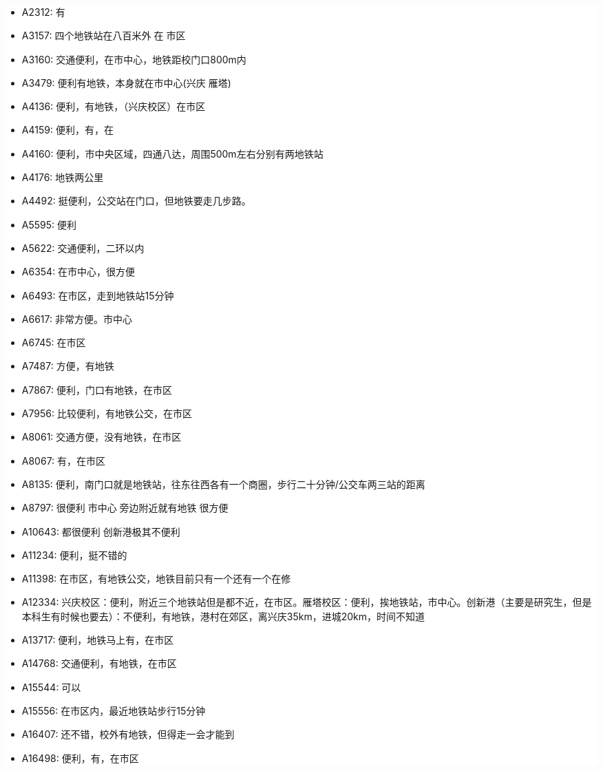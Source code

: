 - A2312: 有

- A3157: 四个地铁站在八百米外  在 市区

- A3160: 交通便利，在市中心，地铁距校门口800m内

- A3479: 便利有地铁，本身就在市中心(兴庆 雁塔)

- A4136: 便利，有地铁，（兴庆校区）在市区

- A4159: 便利，有，在

- A4160: 便利，市中央区域，四通八达，周围500m左右分别有两地铁站

- A4176: 地铁两公里

- A4492: 挺便利，公交站在门口，但地铁要走几步路。

- A5595: 便利

- A5622: 交通便利，二环以内

- A6354: 在市中心，很方便

- A6493: 在市区，走到地铁站15分钟

- A6617: 非常方便。市中心

- A6745: 在市区

- A7487: 方便，有地铁

- A7867: 便利，门口有地铁，在市区

- A7956: 比较便利，有地铁公交，在市区

- A8061: 交通方便，没有地铁，在市区

- A8067: 有，在市区

- A8135: 便利，南门口就是地铁站，往东往西各有一个商圈，步行二十分钟/公交车两三站的距离

- A8797: 很便利 市中心 旁边附近就有地铁 很方便

- A10643: 都很便利 创新港极其不便利

- A11234: 便利，挺不错的

- A11398: 在市区，有地铁公交，地铁目前只有一个还有一个在修

- A12334: 兴庆校区：便利，附近三个地铁站但是都不近，在市区。雁塔校区：便利，挨地铁站，市中心。创新港（主要是研究生，但是本科生有时候也要去）：不便利，有地铁，港村在郊区，离兴庆35km，进城20km，时间不知道

- A13717: 便利，地铁马上有，在市区

- A14768: 交通便利，有地铁，在市区

- A15544: 可以

- A15556: 在市区内，最近地铁站步行15分钟

- A16407: 还不错，校外有地铁，但得走一会才能到

- A16498: 便利，有，在市区
